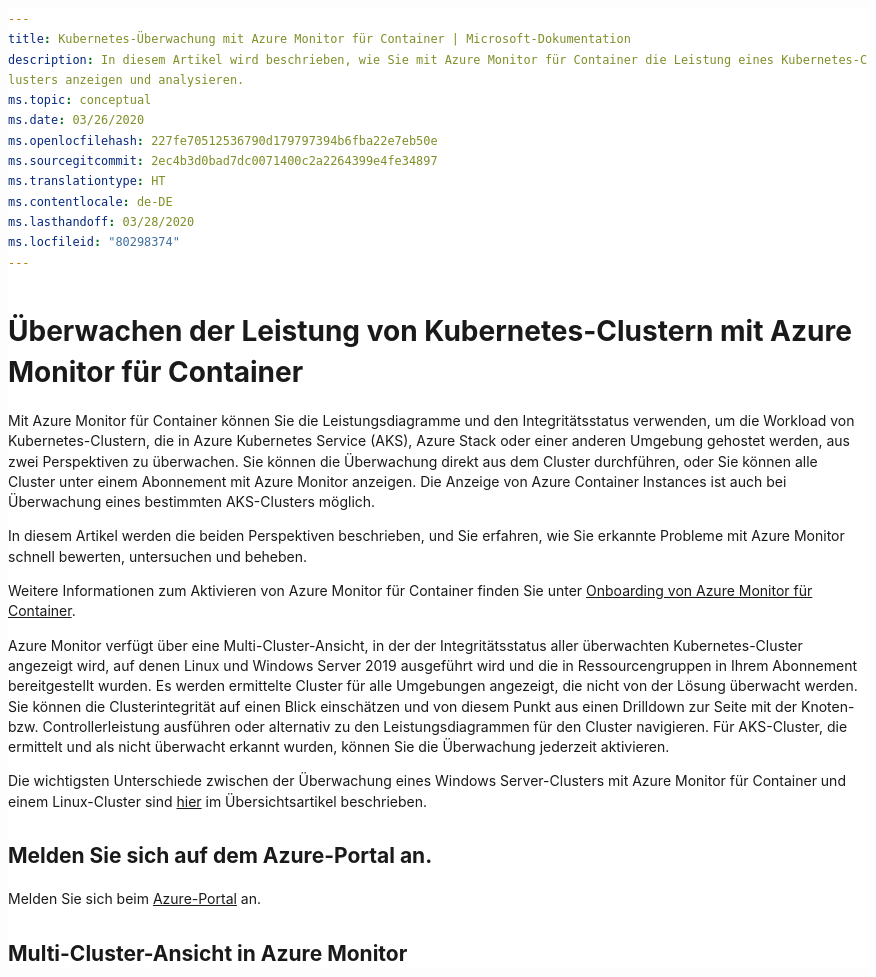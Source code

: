 ```yaml
---
title: Kubernetes-Überwachung mit Azure Monitor für Container | Microsoft-Dokumentation
description: In diesem Artikel wird beschrieben, wie Sie mit Azure Monitor für Container die Leistung eines Kubernetes-Clusters anzeigen und analysieren.
ms.topic: conceptual
ms.date: 03/26/2020
ms.openlocfilehash: 227fe70512536790d179797394b6fba22e7eb50e
ms.sourcegitcommit: 2ec4b3d0bad7dc0071400c2a2264399e4fe34897
ms.translationtype: HT
ms.contentlocale: de-DE
ms.lasthandoff: 03/28/2020
ms.locfileid: "80298374"
---
```

# <a name="monitor-your-kubernetes-cluster-performance-with-azure-monitor-for-containers"></a>Überwachen der Leistung von Kubernetes-Clustern mit Azure Monitor für Container

Mit Azure Monitor für Container können Sie die Leistungsdiagramme und den Integritätsstatus verwenden, um die Workload von Kubernetes-Clustern, die in Azure Kubernetes Service (AKS), Azure Stack oder einer anderen Umgebung gehostet werden, aus zwei Perspektiven zu überwachen. Sie können die Überwachung direkt aus dem Cluster durchführen, oder Sie können alle Cluster unter einem Abonnement mit Azure Monitor anzeigen. Die Anzeige von Azure Container Instances ist auch bei Überwachung eines bestimmten AKS-Clusters möglich.

In diesem Artikel werden die beiden Perspektiven beschrieben, und Sie erfahren, wie Sie erkannte Probleme mit Azure Monitor schnell bewerten, untersuchen und beheben.

Weitere Informationen zum Aktivieren von Azure Monitor für Container finden Sie unter [Onboarding von Azure Monitor für Container](container-insights-onboard.md).

Azure Monitor verfügt über eine Multi-Cluster-Ansicht, in der der Integritätsstatus aller überwachten Kubernetes-Cluster angezeigt wird, auf denen Linux und Windows Server 2019 ausgeführt wird und die in Ressourcengruppen in Ihrem Abonnement bereitgestellt wurden. Es werden ermittelte Cluster für alle Umgebungen angezeigt, die nicht von der Lösung überwacht werden. Sie können die Clusterintegrität auf einen Blick einschätzen und von diesem Punkt aus einen Drilldown zur Seite mit der Knoten- bzw. Controllerleistung ausführen oder alternativ zu den Leistungsdiagrammen für den Cluster navigieren. Für AKS-Cluster, die ermittelt und als nicht überwacht erkannt wurden, können Sie die Überwachung jederzeit aktivieren. 

Die wichtigsten Unterschiede zwischen der Überwachung eines Windows Server-Clusters mit Azure Monitor für Container und einem Linux-Cluster sind [hier](container-insights-overview.md#what-does-azure-monitor-for-containers-provide) im Übersichtsartikel beschrieben.

## <a name="sign-in-to-the-azure-portal"></a>Melden Sie sich auf dem Azure-Portal an.

Melden Sie sich beim [Azure-Portal](https://portal.azure.com) an. 

## <a name="multi-cluster-view-from-azure-monitor"></a>Multi-Cluster-Ansicht in Azure Monitor

